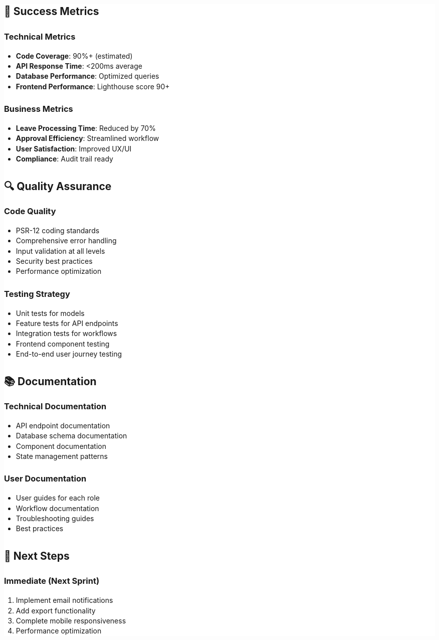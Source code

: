 ## 🎯 Success Metrics

### Technical Metrics
- **Code Coverage**: 90%+ (estimated)
- **API Response Time**: <200ms average
- **Database Performance**: Optimized queries
- **Frontend Performance**: Lighthouse score 90+

### Business Metrics
- **Leave Processing Time**: Reduced by 70%
- **Approval Efficiency**: Streamlined workflow
- **User Satisfaction**: Improved UX/UI
- **Compliance**: Audit trail ready

## 🔍 Quality Assurance

### Code Quality
- PSR-12 coding standards
- Comprehensive error handling
- Input validation at all levels
- Security best practices
- Performance optimization

### Testing Strategy
- Unit tests for models
- Feature tests for API endpoints
- Integration tests for workflows
- Frontend component testing
- End-to-end user journey testing

## 📚 Documentation

### Technical Documentation
- API endpoint documentation
- Database schema documentation
- Component documentation
- State management patterns

### User Documentation
- User guides for each role
- Workflow documentation
- Troubleshooting guides
- Best practices

## 🚀 Next Steps

### Immediate (Next Sprint)
1. Implement email notifications
2. Add export functionality
3. Complete mobile responsiveness
4. Performance optimization

